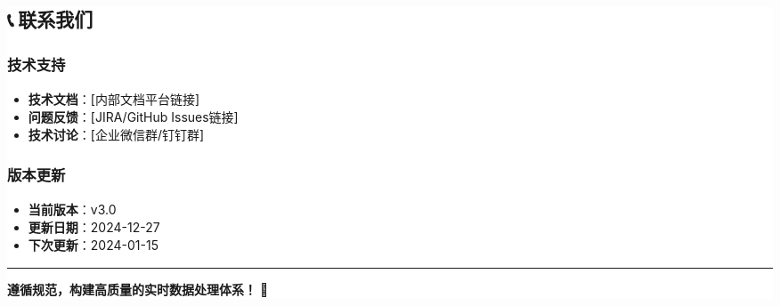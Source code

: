 
## 📞 联系我们

### 技术支持
- **技术文档**：[内部文档平台链接]
- **问题反馈**：[JIRA/GitHub Issues链接]  
- **技术讨论**：[企业微信群/钉钉群]

### 版本更新
- **当前版本**：v3.0
- **更新日期**：2024-12-27
- **下次更新**：2024-01-15

---

**遵循规范，构建高质量的实时数据处理体系！** 🚀
